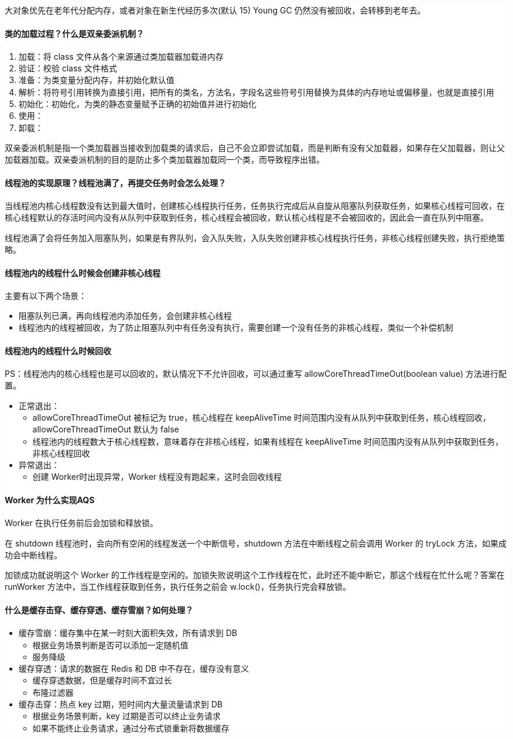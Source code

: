 大对象优先在老年代分配内存，或者对象在新生代经历多次(默认 15) Young GC 仍然没有被回收，会转移到老年去。

#### 类的加载过程？什么是双亲委派机制？

 1. 加载：将 class 文件从各个来源通过类加载器加载进内存
 2. 验证：校验 class 文件格式
 3. 准备：为类变量分配内存，并初始化默认值
 4. 解析：将符号引用转换为直接引用，把所有的类名，方法名，字段名这些符号引用替换为具体的内存地址或偏移量，也就是直接引用
 5. 初始化：初始化，为类的静态变量赋予正确的初始值并进行初始化
 6. 使用：
 7. 卸载：

双亲委派机制是指一个类加载器当接收到加载类的请求后，自己不会立即尝试加载，而是判断有没有父加载器，如果存在父加载器，则让父加载器加载。双亲委派机制的目的是防止多个类加载器加载同一个类，而导致程序出错。

#### 线程池的实现原理？线程池满了，再提交任务时会怎么处理？

当线程池内核心线程数没有达到最大值时，创建核心线程执行任务，任务执行完成后从自旋从阻塞队列获取任务，如果核心线程可回收，在核心线程默认的存活时间内没有从队列中获取到任务，核心线程会被回收，默认核心线程是不会被回收的，因此会一直在队列中阻塞。

线程池满了会将任务加入阻塞队列，如果是有界队列，会入队失败，入队失败创建非核心线程执行任务，非核心线程创建失败，执行拒绝策略。

#### 线程池内的线程什么时候会创建非核心线程

主要有以下两个场景：

 - 阻塞队列已满，再向线程池内添加任务，会创建非核心线程
 - 线程池内的线程被回收，为了防止阻塞队列中有任务没有执行，需要创建一个没有任务的非核心线程，类似一个补偿机制

#### 线程池内的线程什么时候回收

PS：线程池内的核心线程也是可以回收的，默认情况下不允许回收，可以通过重写 allowCoreThreadTimeOut(boolean value) 方法进行配置。

 - 正常退出：
    - allowCoreThreadTimeOut 被标记为 true，核心线程在 keepAliveTime 时间范围内没有从队列中获取到任务，核心线程回收，allowCoreThreadTimeOut 默认为 false
    - 线程池内的线程数大于核心线程数，意味着存在非核心线程，如果有线程在 keepAliveTime 时间范围内没有从队列中获取到任务，非核心线程回收
 - 异常退出：
    - 创建 Worker时出现异常，Worker 线程没有跑起来，这时会回收线程

#### Worker 为什么实现AQS

Worker 在执行任务前后会加锁和释放锁。

在 shutdown 线程池时，会向所有空闲的线程发送一个中断信号，shutdown 方法在中断线程之前会调用 Worker 的 tryLock 方法，如果成功会中断线程。

加锁成功就说明这个 Worker 的工作线程是空闲的。加锁失败说明这个工作线程在忙，此时还不能中断它，那这个线程在忙什么呢？答案在 runWorker 方法中，当工作线程获取到任务，执行任务之前会 w.lock()，任务执行完会释放锁。

#### 什么是缓存击穿、缓存穿透、缓存雪崩？如何处理？

 - 缓存雪崩：缓存集中在某一时刻大面积失效，所有请求到 DB
    - 根据业务场景判断是否可以添加一定随机值
    - 服务降级
 - 缓存穿透：请求的数据在 Redis 和 DB 中不存在，缓存没有意义
    - 缓存穿透数据，但是缓存时间不宜过长
    - 布隆过滤器
 - 缓存击穿：热点 key 过期，短时间内大量流量请求到 DB
    - 根据业务场景判断，key 过期是否可以终止业务请求
    - 如果不能终止业务请求，通过分布式锁重新将数据缓存
